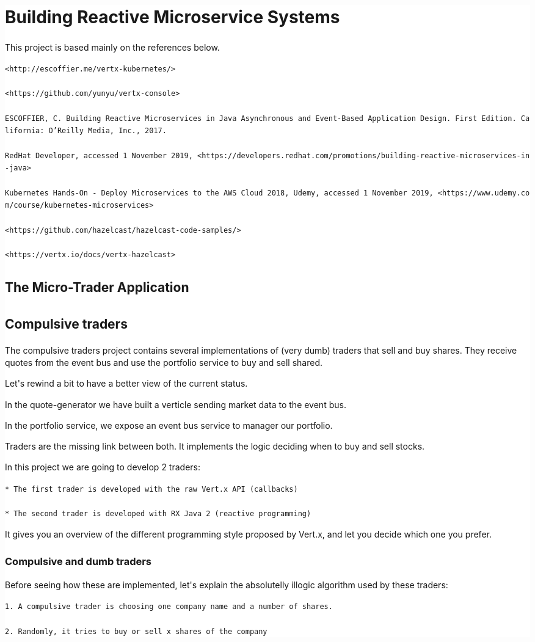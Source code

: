 # Building Reactive Microservice Systems

This project is based mainly on the references below.

    <http://escoffier.me/vertx-kubernetes/>

    <https://github.com/yunyu/vertx-console>
    
    ESCOFFIER, C. Building Reactive Microservices in Java Asynchronous and Event-Based Application Design. First Edition. California: O’Reilly Media, Inc., 2017.

    RedHat Developer, accessed 1 November 2019, <https://developers.redhat.com/promotions/building-reactive-microservices-in-java>

    Kubernetes Hands-On - Deploy Microservices to the AWS Cloud 2018, Udemy, accessed 1 November 2019, <https://www.udemy.com/course/kubernetes-microservices>

    <https://github.com/hazelcast/hazelcast-code-samples/>

    <https://vertx.io/docs/vertx-hazelcast>


## The Micro-Trader Application


## Compulsive traders

The compulsive traders project contains several implementations of (very dumb) traders that sell and buy shares. They receive quotes from the event bus and use the portfolio service to buy and sell shared.

Let's rewind a bit to have a better view of the current status.

In the quote-generator we have built a verticle sending market data to the event bus.

In the portfolio service, we expose an event bus service to manager our portfolio.

Traders are the missing link between both. It implements the logic deciding when to buy and sell stocks.

In this project we are going to develop 2 traders:

    * The first trader is developed with the raw Vert.x API (callbacks)

    * The second trader is developed with RX Java 2 (reactive programming)

It gives you an overview of the different programming style proposed by Vert.x, and let you decide which one you prefer. 

### Compulsive and dumb traders

Before seeing how these are implemented, let's explain the absolutelly illogic algorithm used by these traders:

    1. A compulsive trader is choosing one company name and a number of shares.

    2. Randomly, it tries to buy or sell x shares of the company
